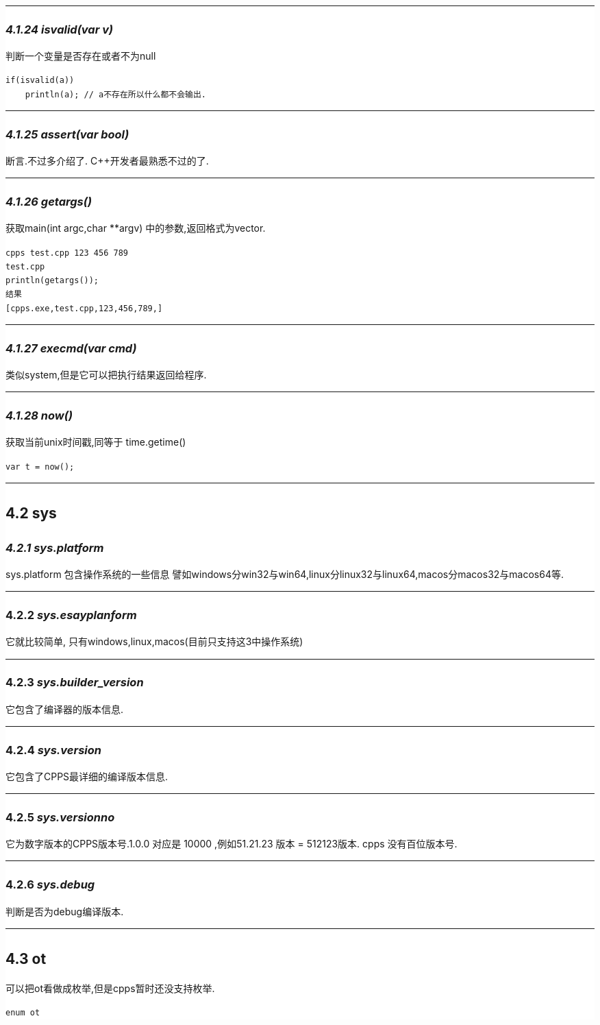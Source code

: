 *****
### ***4.1.24 isvalid(var v)***
判断一个变量是否存在或者不为null
```
if(isvalid(a))
    println(a); // a不存在所以什么都不会输出.
```
*****
### ***4.1.25 assert(var bool)***
断言.不过多介绍了. C++开发者最熟悉不过的了.
*****
### ***4.1.26 getargs()***
获取main(int argc,char **argv) 中的参数,返回格式为vector.
```
cpps test.cpp 123 456 789
test.cpp
println(getargs());
结果
[cpps.exe,test.cpp,123,456,789,]
```
*****
### ***4.1.27 execmd(var cmd)***
类似system,但是它可以把执行结果返回给程序.
*****
### ***4.1.28 now()***
获取当前unix时间戳,同等于 time.getime()
````
var t = now();
````
*****
## 4.2 sys
### ***4.2.1 ***sys.platform******
sys.platform 包含操作系统的一些信息 譬如windows分win32与win64,linux分linux32与linux64,macos分macos32与macos64等.
*****
### 4.2.2 ***sys.esayplanform***
它就比较简单, 只有windows,linux,macos(目前只支持这3中操作系统)
*****
### 4.2.3 ***sys.builder_version***
它包含了编译器的版本信息.
*****
### 4.2.4 ***sys.version***
它包含了CPPS最详细的编译版本信息.
*****
### 4.2.5 ***sys.versionno***
它为数字版本的CPPS版本号.1.0.0 对应是 10000 ,例如51.21.23 版本 = 512123版本. cpps 没有百位版本号.
*****
### 4.2.6 ***sys.debug***
判断是否为debug编译版本.
*****
## 4.3 ot
可以把ot看做成枚举,但是cpps暂时还没支持枚举.
```
enum ot
```